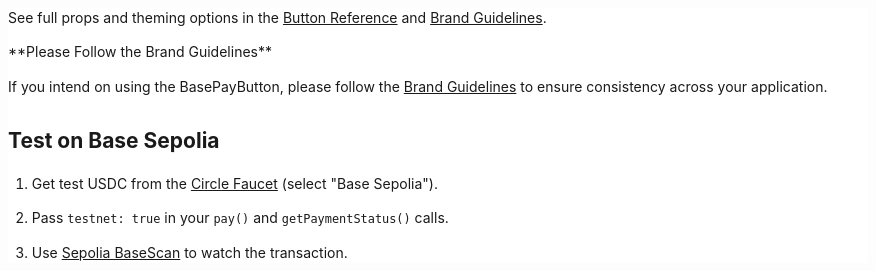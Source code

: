 See full props and theming options in the [Button Reference](/base-account/reference/ui-elements/base-pay-button) and [Brand Guidelines](/base-account/reference/ui-elements/brand-guidelines).

<Warning>
  **Please Follow the Brand Guidelines**

  If you intend on using the BasePayButton, please follow the [Brand Guidelines](/base-account/reference/ui-elements/brand-guidelines) to ensure consistency across your application.
</Warning>

## Test on Base Sepolia

1. Get test USDC from the <a href="https://faucet.circle.com" target="_blank">Circle Faucet</a> (select "Base Sepolia").

2. Pass <code>testnet: true</code> in your <code>pay()</code> and <code>getPaymentStatus()</code> calls.

3. Use <a href="https://sepolia.basescan.org" target="_blank">Sepolia BaseScan</a> to watch the transaction.
